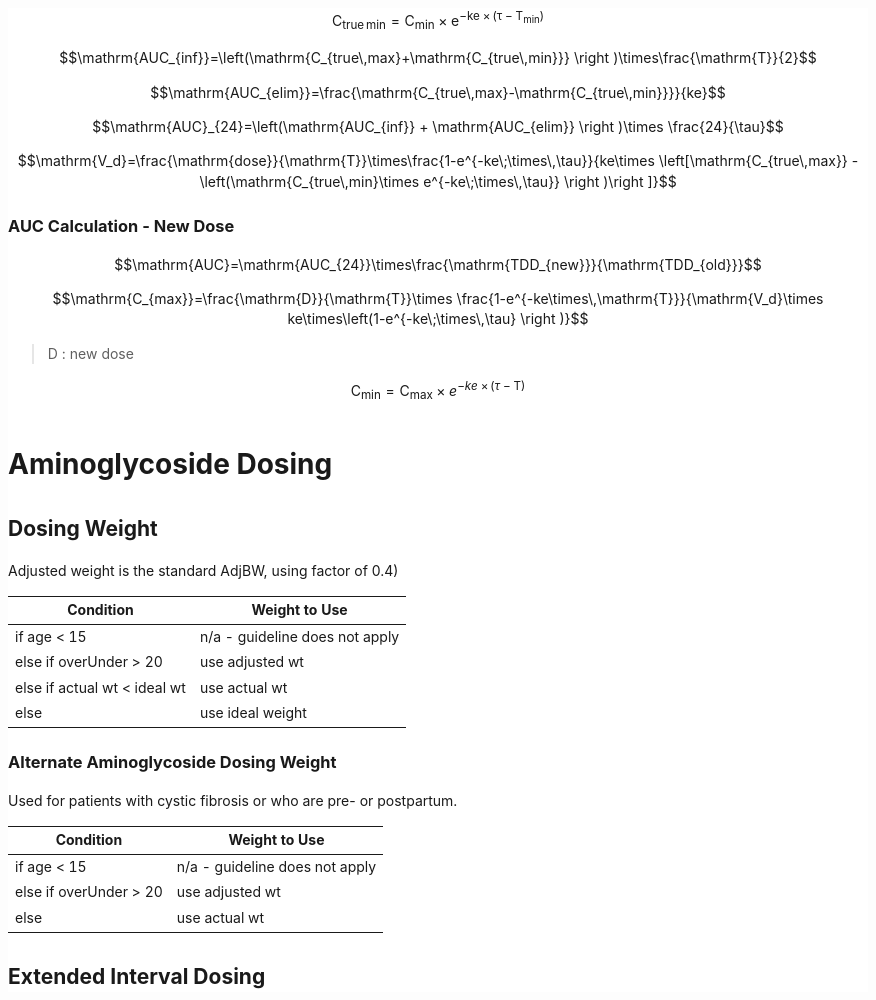 $$\mathrm{C_{true\,min}}=\mathrm{C_{min}\times e^{-ke\;\times\,\left(\tau -\mathrm{T_{min}} \right )}}$$

$$\mathrm{AUC_{inf}}=\left(\mathrm{C_{true\,max}+\mathrm{C_{true\,min}}} \right )\times\frac{\mathrm{T}}{2}$$

$$\mathrm{AUC_{elim}}=\frac{\mathrm{C_{true\,max}-\mathrm{C_{true\,min}}}}{ke}$$

$$\mathrm{AUC}_{24}=\left(\mathrm{AUC_{inf}} + \mathrm{AUC_{elim}} \right )\times \frac{24}{\tau}$$

$$\mathrm{V_d}=\frac{\mathrm{dose}}{\mathrm{T}}\times\frac{1-e^{-ke\;\times\,\tau}}{ke\times \left[\mathrm{C_{true\,max}} -\left(\mathrm{C_{true\,min}\times e^{-ke\;\times\,\tau}} \right )\right ]}$$


### AUC Calculation - New Dose

$$\mathrm{AUC}=\mathrm{AUC_{24}}\times\frac{\mathrm{TDD_{new}}}{\mathrm{TDD_{old}}}$$

$$\mathrm{C_{max}}=\frac{\mathrm{D}}{\mathrm{T}}\times \frac{1-e^{-ke\times\,\mathrm{T}}}{\mathrm{V_d}\times ke\times\left(1-e^{-ke\;\times\,\tau} \right )}$$

> D : new dose

$$\mathrm{C_{min}}=\mathrm{C_{max}}\times e^{-ke\;\times\,\left(\tau -\mathrm{T} \right )}$$

# Aminoglycoside Dosing

## Dosing Weight
Adjusted weight is the standard AdjBW, using factor of 0.4)

| Condition                    | Weight to Use                  |
| ---------------------------- | ------------------------------ |
| if age < 15                  | n/a - guideline does not apply |
| else if overUnder > 20       | use adjusted wt                |
| else if actual wt < ideal wt | use actual wt                  |
| else                         | use ideal weight               |

### Alternate Aminoglycoside Dosing Weight

Used for patients with cystic fibrosis or who are pre- or postpartum.

| Condition              | Weight to Use                  |
| ---------------------- | ------------------------------ |
| if age < 15            | n/a - guideline does not apply |
| else if overUnder > 20 | use adjusted wt                |
| else                   | use actual wt                  |


## Extended Interval Dosing
